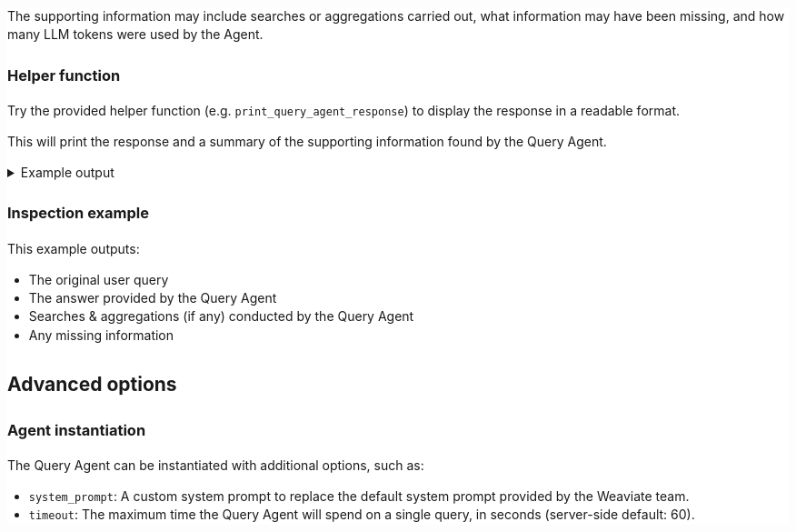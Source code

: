 The supporting information may include searches or aggregations carried out, what information may have been missing, and how many LLM tokens were used by the Agent.

### Helper function

Try the provided helper function (e.g. `print_query_agent_response`) to display the response in a readable format.

<Tabs groupId="languages">
    <TabItem value="py_agents" label="Python">
        <FilteredTextBlock
            text={PyCode}
            startMarker="# START BasicQuery"
            endMarker="# END BasicQuery"
            language="py"
        />
    </TabItem>

</Tabs>

This will print the response and a summary of the supporting information found by the Query Agent.

<details><summary>Example output</summary></details>

### Inspection example

This example outputs:

- The original user query
- The answer provided by the Query Agent
- Searches & aggregations (if any) conducted by the Query Agent
- Any missing information

<Tabs groupId="languages">
    <TabItem value="py_agents" label="Python">
        <FilteredTextBlock
            text={PyCode}
            startMarker="# START InspectResponseExample"
            endMarker="# END InspectResponseExample"
            language="py"
        />
    </TabItem>

</Tabs>

## Advanced options

### Agent instantiation

The Query Agent can be instantiated with additional options, such as:

- `system_prompt`: A custom system prompt to replace the default system prompt provided by the Weaviate team.
- `timeout`: The maximum time the Query Agent will spend on a single query, in seconds (server-side default: 60).
